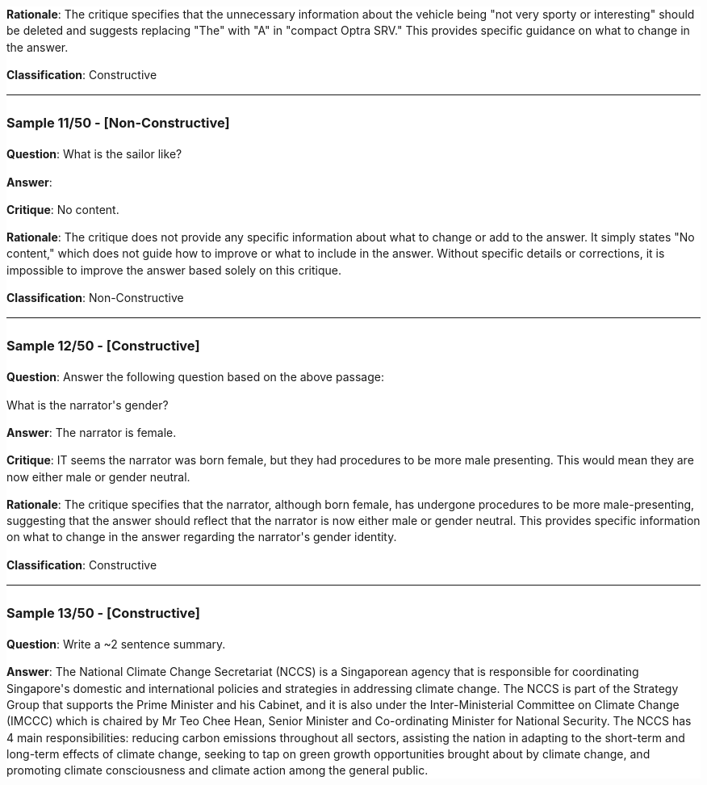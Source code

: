 **Rationale**: The critique specifies that the unnecessary information about the vehicle being "not very sporty or interesting" should be deleted and suggests replacing "The" with "A" in "compact Optra SRV." This provides specific guidance on what to change in the answer.

**Classification**: Constructive

---

### Sample 11/50 - [Non-Constructive]

**Question**: What is the sailor like?

**Answer**: 

**Critique**: No content.

**Rationale**: The critique does not provide any specific information about what to change or add to the answer. It simply states "No content," which does not guide how to improve or what to include in the answer. Without specific details or corrections, it is impossible to improve the answer based solely on this critique.

**Classification**: Non-Constructive

---

### Sample 12/50 - [Constructive]

**Question**: Answer the following question based on the above passage:

What is the narrator's gender?

**Answer**: The narrator is female.

**Critique**: IT seems the narrator was born female, but they had procedures to be more male presenting. This would mean they are now either male or gender neutral.

**Rationale**: The critique specifies that the narrator, although born female, has undergone procedures to be more male-presenting, suggesting that the answer should reflect that the narrator is now either male or gender neutral. This provides specific information on what to change in the answer regarding the narrator's gender identity.

**Classification**: Constructive

---

### Sample 13/50 - [Constructive]

**Question**: Write a ~2 sentence summary.

**Answer**: The National Climate Change Secretariat (NCCS) is a Singaporean agency that is responsible for coordinating Singapore's domestic and international policies and strategies in addressing climate change. The NCCS is part of the Strategy Group that supports the Prime Minister and his Cabinet, and it is also under the Inter-Ministerial Committee on Climate Change (IMCCC) which is chaired by Mr Teo Chee Hean, Senior Minister and Co-ordinating Minister for National Security. The NCCS has 4 main responsibilities: reducing carbon emissions throughout all sectors, assisting the nation in adapting to the short-term and long-term effects of climate change, seeking to tap on green growth opportunities brought about by climate change, and promoting climate consciousness and climate action among the general public.
